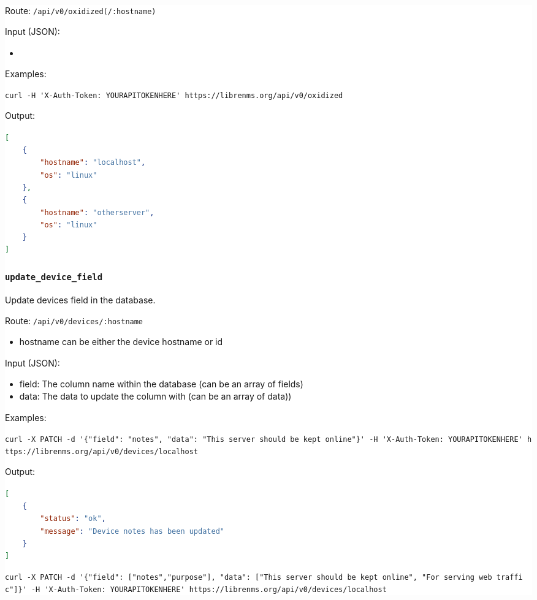 Route: `/api/v0/oxidized(/:hostname)`

Input (JSON):

  -

Examples:
```curl
curl -H 'X-Auth-Token: YOURAPITOKENHERE' https://librenms.org/api/v0/oxidized
```

Output:

```json
[
    {
        "hostname": "localhost",
        "os": "linux"
    },
    {
        "hostname": "otherserver",
        "os": "linux"
    }
]
```

### `update_device_field`

Update devices field in the database.

Route: `/api/v0/devices/:hostname`

  - hostname can be either the device hostname or id

Input (JSON):

  - field: The column name within the database (can be an array of fields)
  - data: The data to update the column with (can be an array of data))

Examples:
```curl
curl -X PATCH -d '{"field": "notes", "data": "This server should be kept online"}' -H 'X-Auth-Token: YOURAPITOKENHERE' https://librenms.org/api/v0/devices/localhost
```

Output:

```json
[
    {
        "status": "ok",
        "message": "Device notes has been updated"
    }
]
```

```curl
curl -X PATCH -d '{"field": ["notes","purpose"], "data": ["This server should be kept online", "For serving web traffic"]}' -H 'X-Auth-Token: YOURAPITOKENHERE' https://librenms.org/api/v0/devices/localhost
```
